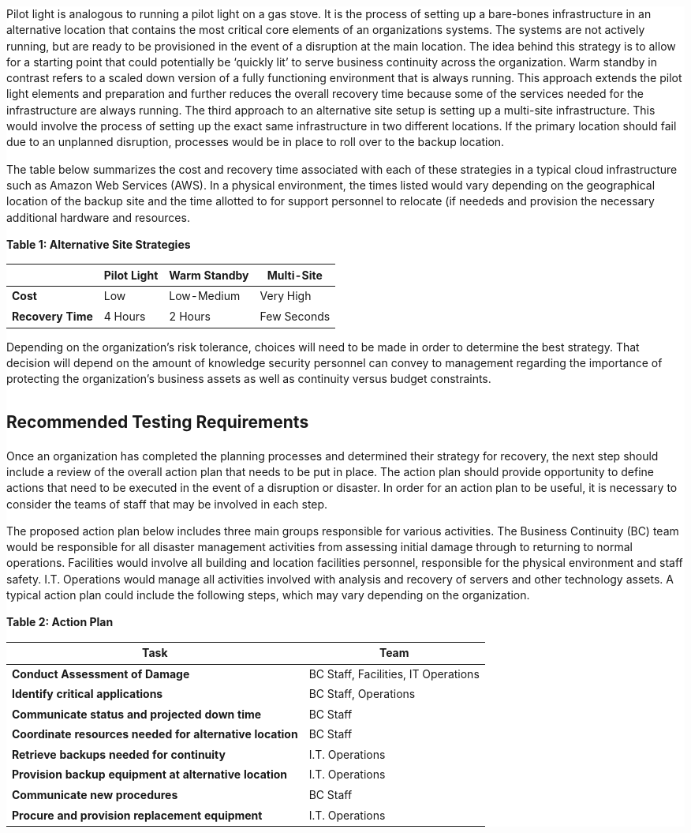 Pilot light is analogous to running a pilot light on a gas stove. It is the process of setting up a bare-bones infrastructure in an alternative location that contains the most critical core elements of an organizations systems. The systems are not actively running, but are ready to be provisioned in the event of a disruption at the main location. The idea behind this strategy is to allow for a starting point that could potentially be ‘quickly lit’ to serve business continuity across the organization. Warm standby in contrast refers to a scaled down version of a fully functioning environment that is always running. This approach extends the pilot light elements and preparation and further reduces the overall recovery time because some of the services needed for the infrastructure are always running. The third approach to an alternative site setup is setting up a multi-site infrastructure. This would involve the process of setting up the exact same infrastructure in two different locations. If the primary location should fail due to an unplanned disruption, processes would be in place to roll over to the backup location.

The table below summarizes the cost and recovery time associated with each of these strategies in a typical cloud infrastructure such as Amazon Web Services (AWS). In a physical environment, the times listed would vary depending on the geographical location of the backup site and the time allotted to for support personnel to relocate (if neededs and provision the necessary additional hardware and resources.

**Table 1: Alternative Site Strategies**

|   | **Pilot Light** | **Warm Standby** | **Multi-Site** |
| --- | --- | --- | --- |
| **Cost** | Low | Low-Medium | Very High |
| **Recovery Time** | 4 Hours | 2 Hours | Few Seconds |

Depending on the organization’s risk tolerance, choices will need to be made in order to determine the best strategy. That decision will depend on the amount of knowledge security personnel can convey to management regarding the importance of protecting the organization’s business assets as well as continuity versus budget constraints.

## Recommended Testing Requirements

Once an organization has completed the planning processes and determined their strategy for recovery, the next step should include a review of the overall action plan that needs to be put in place. The action plan should provide opportunity to define actions that need to be executed in the event of a disruption or disaster. In order for an action plan to be useful, it is necessary to consider the teams of staff that may be involved in each step.

The proposed action plan below includes three main groups responsible for various activities. The Business Continuity (BC) team would be responsible for all disaster management activities from assessing initial damage through to returning to normal operations. Facilities would involve all building and location facilities personnel, responsible for the physical environment and staff safety. I.T. Operations would manage all activities involved with analysis and recovery of servers and other technology assets. A typical action plan could include the following steps, which may vary depending on the organization.

**Table 2: Action Plan**

| **Task** | **Team** |
| --- | --- |
| **Conduct Assessment of Damage** | BC Staff, Facilities, IT Operations |
| **Identify critical applications** | BC Staff, Operations |
| **Communicate status and projected down time** | BC Staff |
| **Coordinate resources needed for alternative location** | BC Staff |
| **Retrieve backups needed for continuity** | I.T. Operations |
| **Provision backup equipment at alternative location** | I.T. Operations |
| **Communicate new procedures** | BC Staff |
| **Procure and provision replacement equipment** | I.T. Operations |